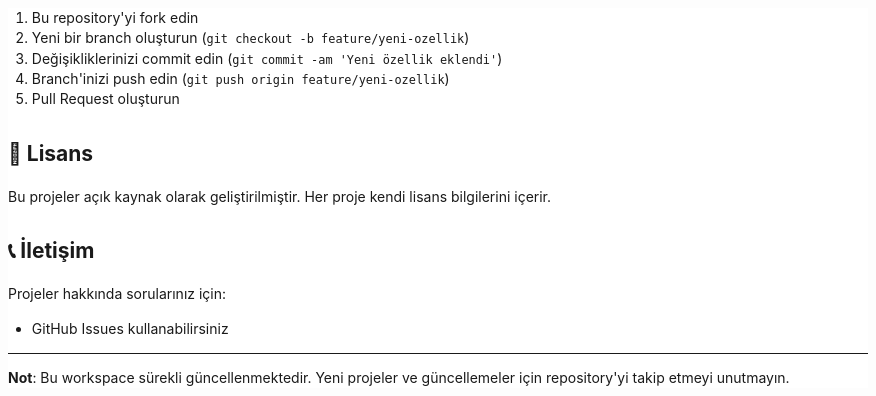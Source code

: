 1. Bu repository'yi fork edin
2. Yeni bir branch oluşturun (`git checkout -b feature/yeni-ozellik`)
3. Değişikliklerinizi commit edin (`git commit -am 'Yeni özellik eklendi'`)
4. Branch'inizi push edin (`git push origin feature/yeni-ozellik`)
5. Pull Request oluşturun

## 📄 Lisans

Bu projeler açık kaynak olarak geliştirilmiştir. Her proje kendi lisans bilgilerini içerir.

## 📞 İletişim

Projeler hakkında sorularınız için:
- GitHub Issues kullanabilirsiniz

---

**Not**: Bu workspace sürekli güncellenmektedir. Yeni projeler ve güncellemeler için repository'yi takip etmeyi unutmayın.
